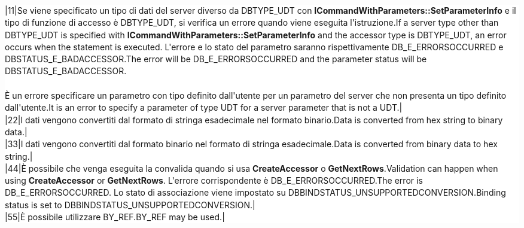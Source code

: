 |<span data-ttu-id="6204d-338">1</span><span class="sxs-lookup"><span data-stu-id="6204d-338">1</span></span>|<span data-ttu-id="6204d-339">Se viene specificato un tipo di dati del server diverso da DBTYPE_UDT con **ICommandWithParameters::SetParameterInfo** e il tipo di funzione di accesso è DBTYPE_UDT, si verifica un errore quando viene eseguita l'istruzione.</span><span class="sxs-lookup"><span data-stu-id="6204d-339">If a server type other than DBTYPE_UDT is specified with **ICommandWithParameters::SetParameterInfo** and the accessor type is DBTYPE_UDT, an error occurs when the statement is executed.</span></span>  <span data-ttu-id="6204d-340">L'errore e lo stato del parametro saranno rispettivamente DB_E_ERRORSOCCURRED e DBSTATUS_E_BADACCESSOR.</span><span class="sxs-lookup"><span data-stu-id="6204d-340">The error will be DB_E_ERRORSOCCURRED and the parameter status will be DBSTATUS_E_BADACCESSOR.</span></span><br /><br /> <span data-ttu-id="6204d-341">È un errore specificare un parametro con tipo definito dall'utente per un parametro del server che non presenta un tipo definito dall'utente.</span><span class="sxs-lookup"><span data-stu-id="6204d-341">It is an error to specify a parameter of type UDT for a server parameter that is not a UDT.</span></span>|  
|<span data-ttu-id="6204d-342">2</span><span class="sxs-lookup"><span data-stu-id="6204d-342">2</span></span>|<span data-ttu-id="6204d-343">I dati vengono convertiti dal formato di stringa esadecimale nel formato binario.</span><span class="sxs-lookup"><span data-stu-id="6204d-343">Data is converted from hex string to binary data.</span></span>|  
|<span data-ttu-id="6204d-344">3</span><span class="sxs-lookup"><span data-stu-id="6204d-344">3</span></span>|<span data-ttu-id="6204d-345">I dati vengono convertiti dal formato binario nel formato di stringa esadecimale.</span><span class="sxs-lookup"><span data-stu-id="6204d-345">Data is converted from binary data to hex string.</span></span>|  
|<span data-ttu-id="6204d-346">4</span><span class="sxs-lookup"><span data-stu-id="6204d-346">4</span></span>|<span data-ttu-id="6204d-347">È possibile che venga eseguita la convalida quando si usa **CreateAccessor** o **GetNextRows**.</span><span class="sxs-lookup"><span data-stu-id="6204d-347">Validation can happen when using **CreateAccessor** or **GetNextRows**.</span></span> <span data-ttu-id="6204d-348">L'errore corrispondente è DB_E_ERRORSOCCURRED.</span><span class="sxs-lookup"><span data-stu-id="6204d-348">The error is DB_E_ERRORSOCCURRED.</span></span> <span data-ttu-id="6204d-349">Lo stato di associazione viene impostato su DBBINDSTATUS_UNSUPPORTEDCONVERSION.</span><span class="sxs-lookup"><span data-stu-id="6204d-349">Binding status is set to DBBINDSTATUS_UNSUPPORTEDCONVERSION.</span></span>|  
|<span data-ttu-id="6204d-350">5</span><span class="sxs-lookup"><span data-stu-id="6204d-350">5</span></span>|<span data-ttu-id="6204d-351">È possibile utilizzare BY_REF.</span><span class="sxs-lookup"><span data-stu-id="6204d-351">BY_REF may be used.</span></span>|  